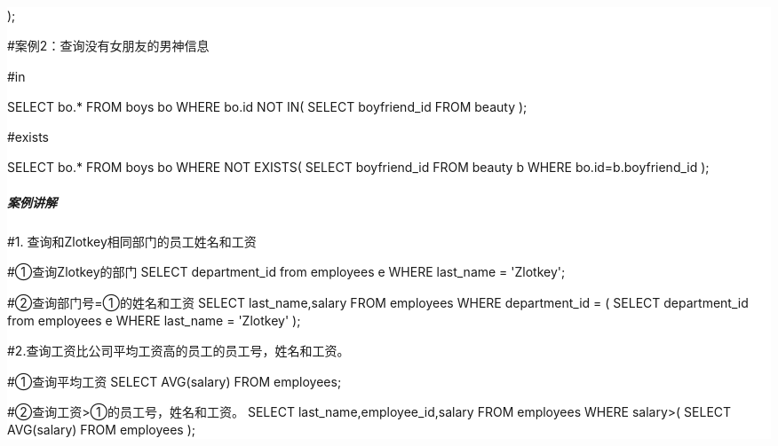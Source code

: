 );

#案例2：查询没有女朋友的男神信息

#in

SELECT bo.*
FROM boys bo
WHERE bo.id NOT IN(
		SELECT boyfriend_id
		FROM beauty
);

#exists

SELECT bo.*
FROM boys bo
WHERE NOT EXISTS(
		SELECT boyfriend_id
		FROM beauty b
		WHERE bo.id=b.boyfriend_id
);



##### 案例讲解

#1.  查询和Zlotkey相同部门的员工姓名和工资

#①查询Zlotkey的部门
SELECT department_id
from employees e
WHERE last_name = 'Zlotkey';

#②查询部门号=①的姓名和工资
SELECT last_name,salary
FROM employees
WHERE department_id = (
				SELECT department_id
				from employees e
				WHERE last_name = 'Zlotkey'
);

#2.查询工资比公司平均工资高的员工的员工号，姓名和工资。

#①查询平均工资
SELECT AVG(salary)
FROM employees;

#②查询工资>①的员工号，姓名和工资。
SELECT last_name,employee_id,salary
FROM employees
WHERE salary>(
SELECT AVG(salary)
FROM employees
);
